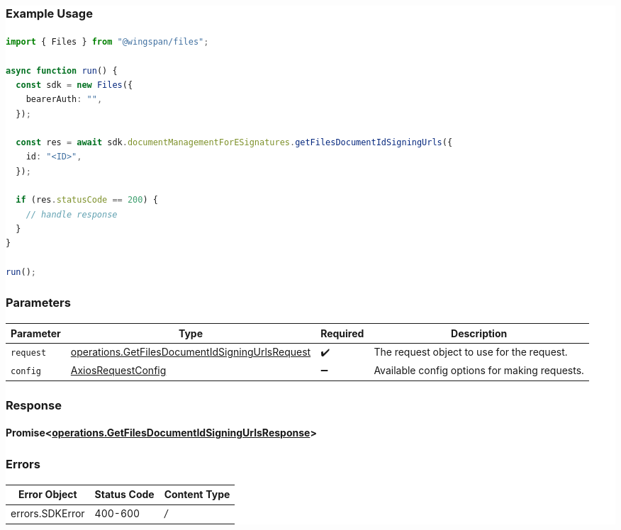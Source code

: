### Example Usage

```typescript
import { Files } from "@wingspan/files";

async function run() {
  const sdk = new Files({
    bearerAuth: "",
  });

  const res = await sdk.documentManagementForESignatures.getFilesDocumentIdSigningUrls({
    id: "<ID>",
  });

  if (res.statusCode == 200) {
    // handle response
  }
}

run();
```

### Parameters

| Parameter                                                                                                              | Type                                                                                                                   | Required                                                                                                               | Description                                                                                                            |
| ---------------------------------------------------------------------------------------------------------------------- | ---------------------------------------------------------------------------------------------------------------------- | ---------------------------------------------------------------------------------------------------------------------- | ---------------------------------------------------------------------------------------------------------------------- |
| `request`                                                                                                              | [operations.GetFilesDocumentIdSigningUrlsRequest](../../sdk/models/operations/getfilesdocumentidsigningurlsrequest.md) | :heavy_check_mark:                                                                                                     | The request object to use for the request.                                                                             |
| `config`                                                                                                               | [AxiosRequestConfig](https://axios-http.com/docs/req_config)                                                           | :heavy_minus_sign:                                                                                                     | Available config options for making requests.                                                                          |


### Response

**Promise<[operations.GetFilesDocumentIdSigningUrlsResponse](../../sdk/models/operations/getfilesdocumentidsigningurlsresponse.md)>**
### Errors

| Error Object    | Status Code     | Content Type    |
| --------------- | --------------- | --------------- |
| errors.SDKError | 400-600         | */*             |
